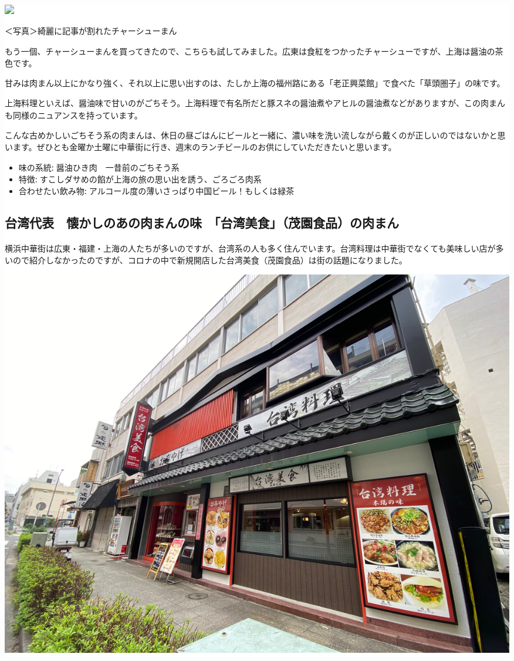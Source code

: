 ![](images/R0004370.jpeg)

＜写真＞綺麗に記事が割れたチャーシューまん

もう一個、チャーシューまんを買ってきたので、こちらも試してみました。広東は食紅をつかったチャーシューですが、上海は醤油の茶色です。

甘みは肉まん以上にかなり強く、それ以上に思い出すのは、たしか上海の福州路にある「老正興菜館」で食べた「草頭圏子」の味です。

上海料理といえば、醤油味で甘いのがごちそう。上海料理で有名所だと豚スネの醤油煮やアヒルの醤油煮などがありますが、この肉まんも同様のニュアンスを持っています。

こんな古めかしいごちそう系の肉まんは、休日の昼ごはんにビールと一緒に、濃い味を洗い流しながら戴くのが正しいのではないかと思います。ぜひとも金曜か土曜に中華街に行き、週末のランチビールのお供にしていただきたいと思います。


- 味の系統: 醤油ひき肉　一昔前のごちそう系
- 特徴: すこしダサめの餡が上海の旅の思い出を誘う、ごろごろ肉系
- 合わせたい飲み物: アルコール度の薄いさっぱり中国ビール！もしくは緑茶



## 台湾代表　懐かしのあの肉まんの味　「台湾美食」（茂園食品）の肉まん

横浜中華街は広東・福建・上海の人たちが多いのですが、台湾系の人も多く住んでいます。台湾料理は中華街でなくても美味しい店が多いので紹介しなかったのですが、コロナの中で新規開店した台湾美食（茂園食品）は街の話題になりました。

![](images/IMG_0436.jpeg)
